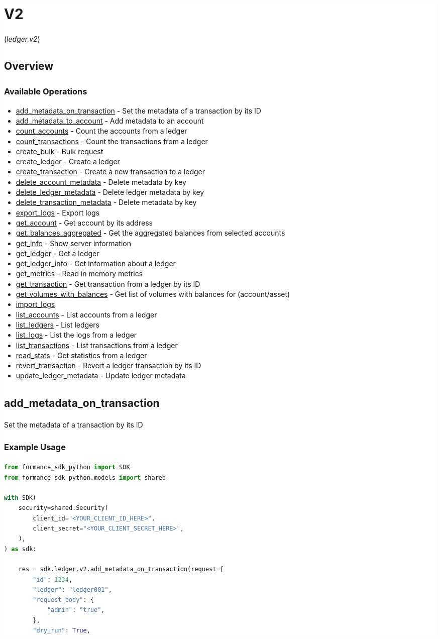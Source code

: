 # V2
(*ledger.v2*)

## Overview

### Available Operations

* [add_metadata_on_transaction](#add_metadata_on_transaction) - Set the metadata of a transaction by its ID
* [add_metadata_to_account](#add_metadata_to_account) - Add metadata to an account
* [count_accounts](#count_accounts) - Count the accounts from a ledger
* [count_transactions](#count_transactions) - Count the transactions from a ledger
* [create_bulk](#create_bulk) - Bulk request
* [create_ledger](#create_ledger) - Create a ledger
* [create_transaction](#create_transaction) - Create a new transaction to a ledger
* [delete_account_metadata](#delete_account_metadata) - Delete metadata by key
* [delete_ledger_metadata](#delete_ledger_metadata) - Delete ledger metadata by key
* [delete_transaction_metadata](#delete_transaction_metadata) - Delete metadata by key
* [export_logs](#export_logs) - Export logs
* [get_account](#get_account) - Get account by its address
* [get_balances_aggregated](#get_balances_aggregated) - Get the aggregated balances from selected accounts
* [get_info](#get_info) - Show server information
* [get_ledger](#get_ledger) - Get a ledger
* [get_ledger_info](#get_ledger_info) - Get information about a ledger
* [get_metrics](#get_metrics) - Read in memory metrics
* [get_transaction](#get_transaction) - Get transaction from a ledger by its ID
* [get_volumes_with_balances](#get_volumes_with_balances) - Get list of volumes with balances for (account/asset)
* [import_logs](#import_logs)
* [list_accounts](#list_accounts) - List accounts from a ledger
* [list_ledgers](#list_ledgers) - List ledgers
* [list_logs](#list_logs) - List the logs from a ledger
* [list_transactions](#list_transactions) - List transactions from a ledger
* [read_stats](#read_stats) - Get statistics from a ledger
* [revert_transaction](#revert_transaction) - Revert a ledger transaction by its ID
* [update_ledger_metadata](#update_ledger_metadata) - Update ledger metadata

## add_metadata_on_transaction

Set the metadata of a transaction by its ID

### Example Usage

```python
from formance_sdk_python import SDK
from formance_sdk_python.models import shared

with SDK(
    security=shared.Security(
        client_id="<YOUR_CLIENT_ID_HERE>",
        client_secret="<YOUR_CLIENT_SECRET_HERE>",
    ),
) as sdk:

    res = sdk.ledger.v2.add_metadata_on_transaction(request={
        "id": 1234,
        "ledger": "ledger001",
        "request_body": {
            "admin": "true",
        },
        "dry_run": True,
```